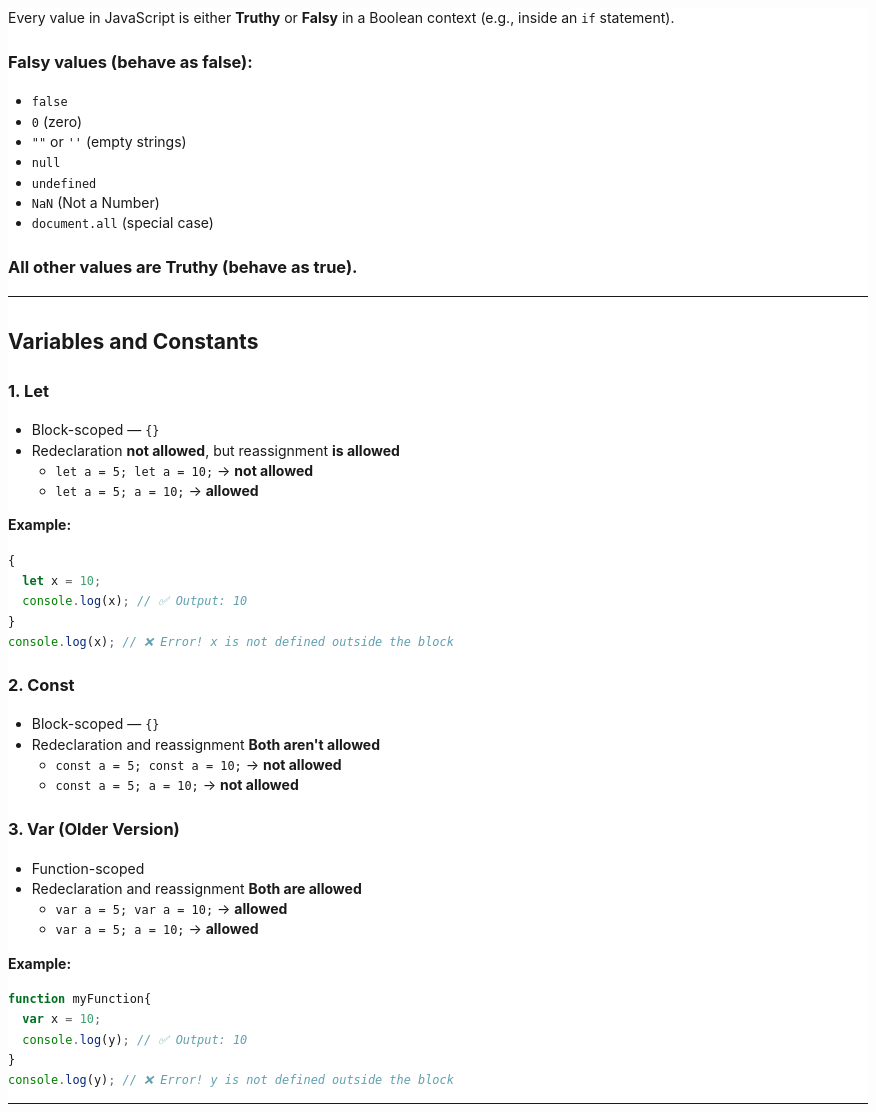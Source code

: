 Every value in JavaScript is either **Truthy** or **Falsy** in a Boolean context (e.g., inside an `if` statement).

### Falsy values (behave as false):

- `false`  
- `0` (zero)  
- `""` or `''` (empty strings)  
- `null`  
- `undefined`  
- `NaN` (Not a Number)  
- `document.all` (special case)

### All other values are **Truthy** (behave as true).

---

## Variables and Constants

### 1. Let
- Block-scoped — `{}`  
- Redeclaration **not allowed**, but reassignment **is allowed**  
  - `let a = 5; let a = 10;` → **not allowed**  
  - `let a = 5; a = 10;` → **allowed**  

**Example:**
```js
{
  let x = 10;
  console.log(x); // ✅ Output: 10
}
console.log(x); // ❌ Error! x is not defined outside the block
```

### 2. Const
- Block-scoped — `{}`  
- Redeclaration and reassignment **Both aren't allowed**  
  - `const a = 5; const a = 10;` → **not allowed**  
  - `const a = 5; a = 10;` → **not allowed**  

### 3. Var (Older Version)
- Function-scoped  
- Redeclaration and reassignment **Both are allowed**  
  - `var a = 5; var a = 10;` → **allowed**  
  - `var a = 5; a = 10;` → **allowed**  

**Example:**
```js
function myFunction{
  var x = 10;
  console.log(y); // ✅ Output: 10
}
console.log(y); // ❌ Error! y is not defined outside the block
```

---